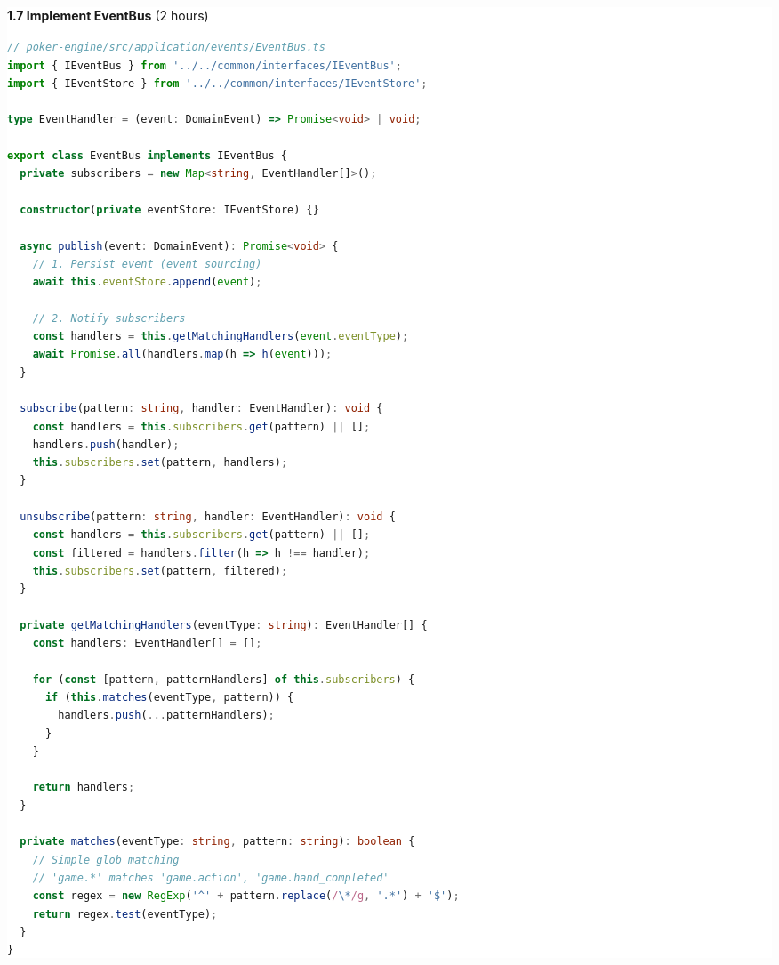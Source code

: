 **1.7 Implement EventBus** (2 hours)
```typescript
// poker-engine/src/application/events/EventBus.ts
import { IEventBus } from '../../common/interfaces/IEventBus';
import { IEventStore } from '../../common/interfaces/IEventStore';

type EventHandler = (event: DomainEvent) => Promise<void> | void;

export class EventBus implements IEventBus {
  private subscribers = new Map<string, EventHandler[]>();
  
  constructor(private eventStore: IEventStore) {}
  
  async publish(event: DomainEvent): Promise<void> {
    // 1. Persist event (event sourcing)
    await this.eventStore.append(event);
    
    // 2. Notify subscribers
    const handlers = this.getMatchingHandlers(event.eventType);
    await Promise.all(handlers.map(h => h(event)));
  }
  
  subscribe(pattern: string, handler: EventHandler): void {
    const handlers = this.subscribers.get(pattern) || [];
    handlers.push(handler);
    this.subscribers.set(pattern, handlers);
  }
  
  unsubscribe(pattern: string, handler: EventHandler): void {
    const handlers = this.subscribers.get(pattern) || [];
    const filtered = handlers.filter(h => h !== handler);
    this.subscribers.set(pattern, filtered);
  }
  
  private getMatchingHandlers(eventType: string): EventHandler[] {
    const handlers: EventHandler[] = [];
    
    for (const [pattern, patternHandlers] of this.subscribers) {
      if (this.matches(eventType, pattern)) {
        handlers.push(...patternHandlers);
      }
    }
    
    return handlers;
  }
  
  private matches(eventType: string, pattern: string): boolean {
    // Simple glob matching
    // 'game.*' matches 'game.action', 'game.hand_completed'
    const regex = new RegExp('^' + pattern.replace(/\*/g, '.*') + '$');
    return regex.test(eventType);
  }
}
```
